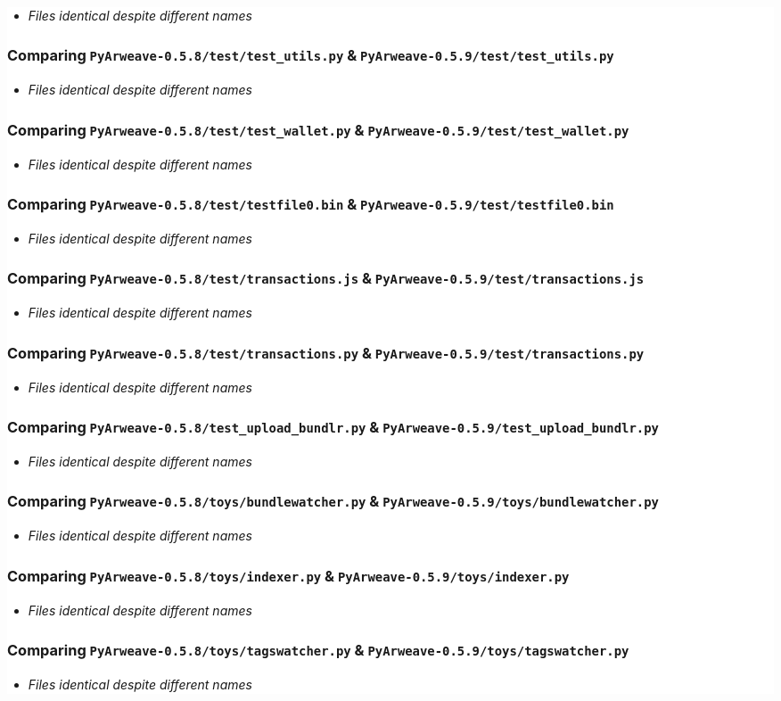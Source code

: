  * *Files identical despite different names*

### Comparing `PyArweave-0.5.8/test/test_utils.py` & `PyArweave-0.5.9/test/test_utils.py`

 * *Files identical despite different names*

### Comparing `PyArweave-0.5.8/test/test_wallet.py` & `PyArweave-0.5.9/test/test_wallet.py`

 * *Files identical despite different names*

### Comparing `PyArweave-0.5.8/test/testfile0.bin` & `PyArweave-0.5.9/test/testfile0.bin`

 * *Files identical despite different names*

### Comparing `PyArweave-0.5.8/test/transactions.js` & `PyArweave-0.5.9/test/transactions.js`

 * *Files identical despite different names*

### Comparing `PyArweave-0.5.8/test/transactions.py` & `PyArweave-0.5.9/test/transactions.py`

 * *Files identical despite different names*

### Comparing `PyArweave-0.5.8/test_upload_bundlr.py` & `PyArweave-0.5.9/test_upload_bundlr.py`

 * *Files identical despite different names*

### Comparing `PyArweave-0.5.8/toys/bundlewatcher.py` & `PyArweave-0.5.9/toys/bundlewatcher.py`

 * *Files identical despite different names*

### Comparing `PyArweave-0.5.8/toys/indexer.py` & `PyArweave-0.5.9/toys/indexer.py`

 * *Files identical despite different names*

### Comparing `PyArweave-0.5.8/toys/tagswatcher.py` & `PyArweave-0.5.9/toys/tagswatcher.py`

 * *Files identical despite different names*

